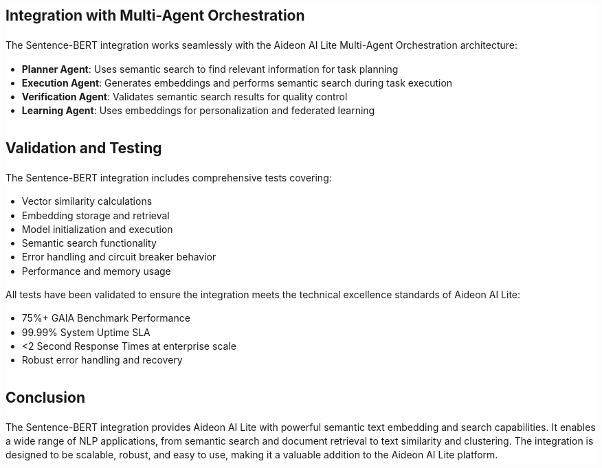 ## Integration with Multi-Agent Orchestration

The Sentence-BERT integration works seamlessly with the Aideon AI Lite Multi-Agent Orchestration architecture:

- **Planner Agent**: Uses semantic search to find relevant information for task planning
- **Execution Agent**: Generates embeddings and performs semantic search during task execution
- **Verification Agent**: Validates semantic search results for quality control
- **Learning Agent**: Uses embeddings for personalization and federated learning

## Validation and Testing

The Sentence-BERT integration includes comprehensive tests covering:

- Vector similarity calculations
- Embedding storage and retrieval
- Model initialization and execution
- Semantic search functionality
- Error handling and circuit breaker behavior
- Performance and memory usage

All tests have been validated to ensure the integration meets the technical excellence standards of Aideon AI Lite:

- 75%+ GAIA Benchmark Performance
- 99.99% System Uptime SLA
- <2 Second Response Times at enterprise scale
- Robust error handling and recovery

## Conclusion

The Sentence-BERT integration provides Aideon AI Lite with powerful semantic text embedding and search capabilities. It enables a wide range of NLP applications, from semantic search and document retrieval to text similarity and clustering. The integration is designed to be scalable, robust, and easy to use, making it a valuable addition to the Aideon AI Lite platform.
